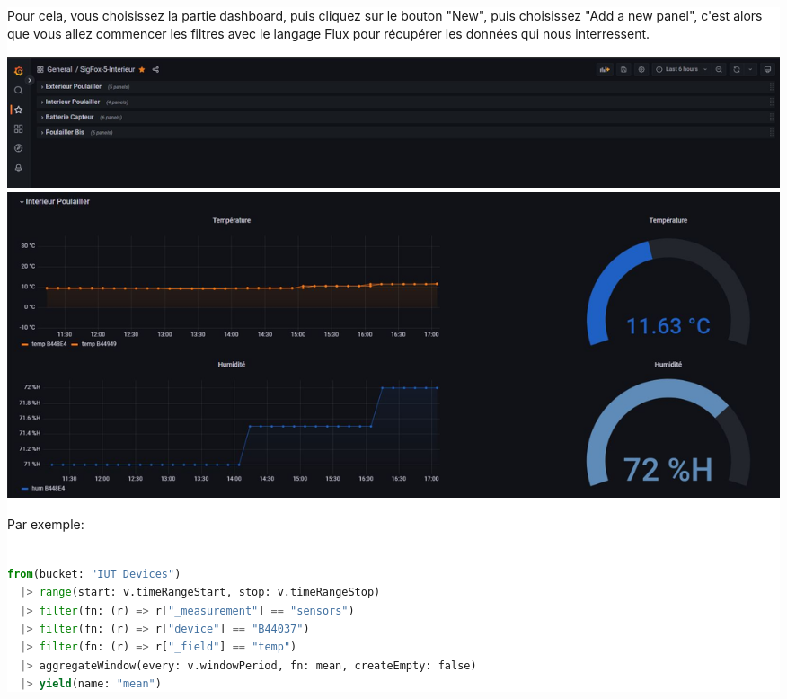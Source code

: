 Pour cela, vous choisissez la partie dashboard, puis cliquez sur le bouton "New", puis choisissez "Add a new panel", c'est alors que vous allez commencer les filtres avec le langage Flux pour récupérer les données qui nous interressent.

<img src="../partie_commenditaire/image/grafana_dashboard_plier.JPG">
<img src="../partie_commenditaire/image/grafana_dashboard_interieur.JPG">

Par exemple: 
``` py

from(bucket: "IUT_Devices")
  |> range(start: v.timeRangeStart, stop: v.timeRangeStop)
  |> filter(fn: (r) => r["_measurement"] == "sensors")
  |> filter(fn: (r) => r["device"] == "B44037")
  |> filter(fn: (r) => r["_field"] == "temp")
  |> aggregateWindow(every: v.windowPeriod, fn: mean, createEmpty: false)
  |> yield(name: "mean")

```
